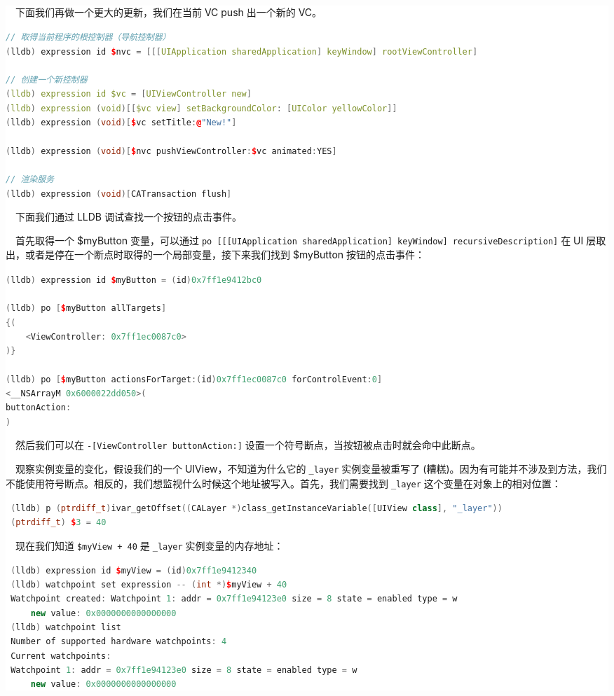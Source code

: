 &emsp;下面我们再做一个更大的更新，我们在当前 VC push 出一个新的 VC。
 
```c++
// 取得当前程序的根控制器（导航控制器）
(lldb) expression id $nvc = [[[UIApplication sharedApplication] keyWindow] rootViewController]

// 创建一个新控制器
(lldb) expression id $vc = [UIViewController new]
(lldb) expression (void)[[$vc view] setBackgroundColor: [UIColor yellowColor]]
(lldb) expression (void)[$vc setTitle:@"New!"]

(lldb) expression (void)[$nvc pushViewController:$vc animated:YES]

// 渲染服务
(lldb) expression (void)[CATransaction flush]
```

&emsp;下面我们通过 LLDB 调试查找一个按钮的点击事件。

&emsp;首先取得一个 $myButton 变量，可以通过 `po [[[UIApplication sharedApplication] keyWindow] recursiveDescription]` 在 UI 层取出，或者是停在一个断点时取得的一个局部变量，接下来我们找到 $myButton 按钮的点击事件： 

```c++
(lldb) expression id $myButton = (id)0x7ff1e9412bc0

(lldb) po [$myButton allTargets]
{(
    <ViewController: 0x7ff1ec0087c0>
)}

(lldb) po [$myButton actionsForTarget:(id)0x7ff1ec0087c0 forControlEvent:0]
<__NSArrayM 0x6000022dd050>(
buttonAction:
)
```

&emsp;然后我们可以在 `-[ViewController buttonAction:]` 设置一个符号断点，当按钮被点击时就会命中此断点。
 
 &emsp;观察实例变量的变化，假设我们的一个 UIView，不知道为什么它的 `_layer` 实例变量被重写了 (糟糕)。因为有可能并不涉及到方法，我们不能使用符号断点。相反的，我们想监视什么时候这个地址被写入。首先，我们需要找到 `_layer` 这个变量在对象上的相对位置：
 
```c++
 (lldb) p (ptrdiff_t)ivar_getOffset((CALayer *)class_getInstanceVariable([UIView class], "_layer"))
 (ptrdiff_t) $3 = 40
``` 

&emsp;现在我们知道 `$myView + 40` 是 `_layer` 实例变量的内存地址：

```c++
 (lldb) expression id $myView = (id)0x7ff1e9412340
 (lldb) watchpoint set expression -- (int *)$myView + 40
 Watchpoint created: Watchpoint 1: addr = 0x7ff1e94123e0 size = 8 state = enabled type = w
     new value: 0x0000000000000000
 (lldb) watchpoint list
 Number of supported hardware watchpoints: 4
 Current watchpoints:
 Watchpoint 1: addr = 0x7ff1e94123e0 size = 8 state = enabled type = w
     new value: 0x0000000000000000
``` 
